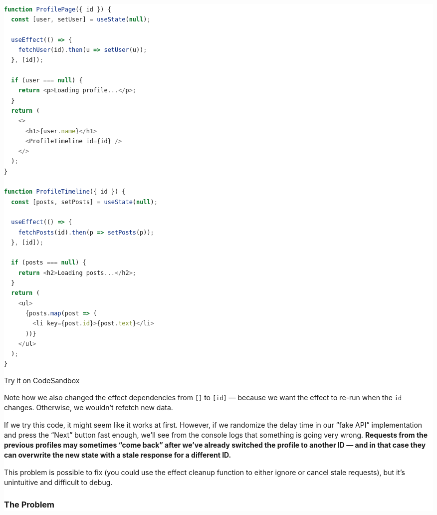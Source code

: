 ```JavaScript
function ProfilePage({ id }) {
  const [user, setUser] = useState(null);

  useEffect(() => {
    fetchUser(id).then(u => setUser(u));
  }, [id]);

  if (user === null) {
    return <p>Loading profile...</p>;
  }
  return (
    <>
      <h1>{user.name}</h1>
      <ProfileTimeline id={id} />
    </>
  );
}

function ProfileTimeline({ id }) {
  const [posts, setPosts] = useState(null);

  useEffect(() => {
    fetchPosts(id).then(p => setPosts(p));
  }, [id]);

  if (posts === null) {
    return <h2>Loading posts...</h2>;
  }
  return (
    <ul>
      {posts.map(post => (
        <li key={post.id}>{post.text}</li>
      ))}
    </ul>
  );
}
```

[Try it on CodeSandbox](https://codesandbox.io/s/nervous-glade-b5sel)

Note how we also changed the effect dependencies from `[]` to `[id]` — because we want the effect to re-run when the `id` changes. Otherwise, we wouldn’t refetch new data.

If we try this code, it might seem like it works at first. However, if we randomize the delay time in our “fake API” implementation and press the “Next” button fast enough, we’ll see from the console logs that something is going very wrong. **Requests from the previous profiles may sometimes “come back” after we’ve already switched the profile to another ID — and in that case they can overwrite the new state with a stale response for a different ID.**

This problem is possible to fix (you could use the effect cleanup function to either ignore or cancel stale requests), but it’s unintuitive and difficult to debug.

### The Problem
